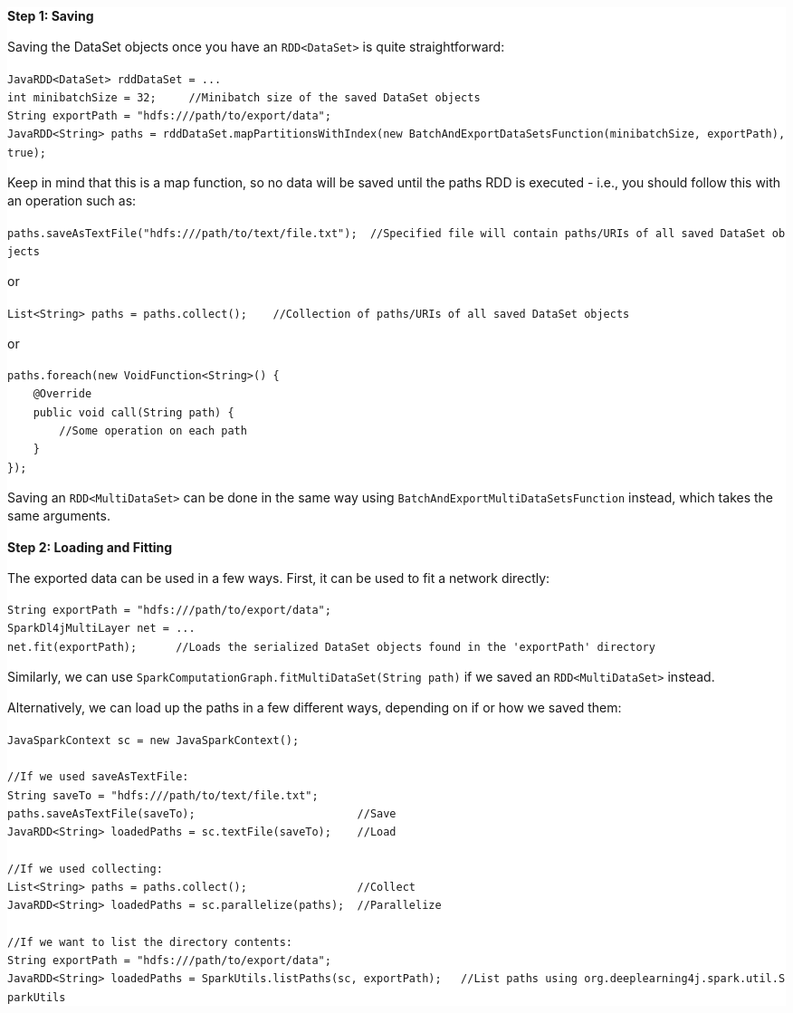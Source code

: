 **Step 1: Saving**

Saving the DataSet objects once you have an ```RDD<DataSet>``` is quite straightforward:
```
JavaRDD<DataSet> rddDataSet = ...
int minibatchSize = 32;     //Minibatch size of the saved DataSet objects
String exportPath = "hdfs:///path/to/export/data";
JavaRDD<String> paths = rddDataSet.mapPartitionsWithIndex(new BatchAndExportDataSetsFunction(minibatchSize, exportPath), true);
```
Keep in mind that this is a map function, so no data will be saved until the paths RDD is executed - i.e., you should follow this with an operation such as:
```
paths.saveAsTextFile("hdfs:///path/to/text/file.txt");  //Specified file will contain paths/URIs of all saved DataSet objects
```
or
```
List<String> paths = paths.collect();    //Collection of paths/URIs of all saved DataSet objects
```
or
```
paths.foreach(new VoidFunction<String>() {
    @Override
    public void call(String path) {
        //Some operation on each path
    }
});
```


Saving an ```RDD<MultiDataSet>``` can be done in the same way using ```BatchAndExportMultiDataSetsFunction``` instead, which takes the same arguments.

**Step 2: Loading and Fitting**

The exported data can be used in a few ways.
First, it can be used to fit a network directly:
```
String exportPath = "hdfs:///path/to/export/data";
SparkDl4jMultiLayer net = ...
net.fit(exportPath);      //Loads the serialized DataSet objects found in the 'exportPath' directory
```
Similarly, we can use ```SparkComputationGraph.fitMultiDataSet(String path)``` if we saved an ```RDD<MultiDataSet>``` instead.


Alternatively, we can load up the paths in a few different ways, depending on if or how we saved them:

```
JavaSparkContext sc = new JavaSparkContext();

//If we used saveAsTextFile:
String saveTo = "hdfs:///path/to/text/file.txt";
paths.saveAsTextFile(saveTo);                         //Save
JavaRDD<String> loadedPaths = sc.textFile(saveTo);    //Load

//If we used collecting:
List<String> paths = paths.collect();                 //Collect
JavaRDD<String> loadedPaths = sc.parallelize(paths);  //Parallelize

//If we want to list the directory contents:
String exportPath = "hdfs:///path/to/export/data";
JavaRDD<String> loadedPaths = SparkUtils.listPaths(sc, exportPath);   //List paths using org.deeplearning4j.spark.util.SparkUtils
```
